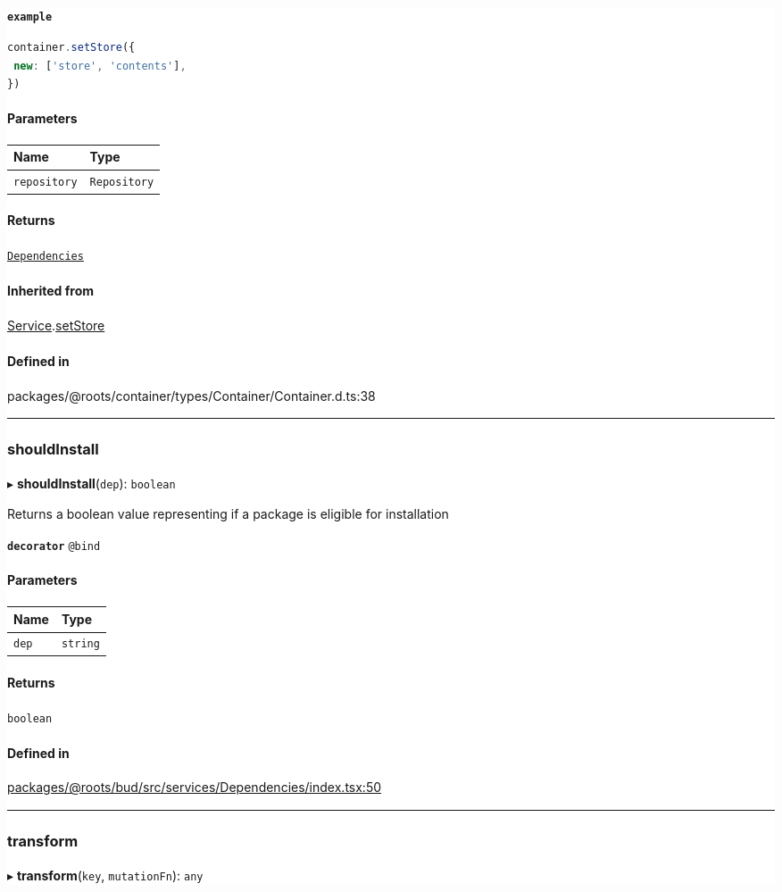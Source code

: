 **`example`**
```js
container.setStore({
 new: ['store', 'contents'],
})
```

#### Parameters

| Name | Type |
| :------ | :------ |
| `repository` | `Repository` |

#### Returns

[`Dependencies`](Dependencies.md)

#### Inherited from

[Service](Service.md).[setStore](Service.md#setstore)

#### Defined in

packages/@roots/container/types/Container/Container.d.ts:38

___

### shouldInstall

▸ **shouldInstall**(`dep`): `boolean`

Returns a boolean value representing if a package is eligible for installation

**`decorator`** `@bind`

#### Parameters

| Name | Type |
| :------ | :------ |
| `dep` | `string` |

#### Returns

`boolean`

#### Defined in

[packages/@roots/bud/src/services/Dependencies/index.tsx:50](https://github.com/roots/bud/blob/325618c6/packages/@roots/bud/src/services/Dependencies/index.tsx#L50)

___

### transform

▸ **transform**(`key`, `mutationFn`): `any`
